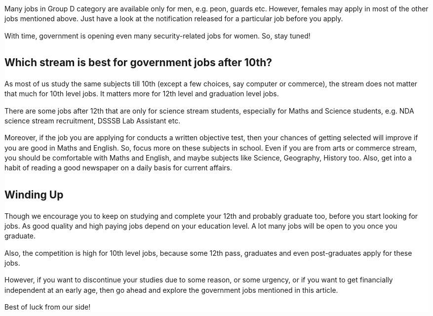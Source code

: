 Many jobs in Group D category are available only for men, e.g. peon, guards etc. However, females may apply in most of the other jobs mentioned above. Just have a look at the notification released for a particular job before you apply. 

With time, government is opening even many security-related jobs for women. So, stay tuned!


## Which stream is best for government jobs after 10th?

As most of us study the same subjects till 10th (except a few choices, say computer or commerce), the stream does not matter that much for 10th level jobs. It matters more for 12th level and graduation level jobs. 

There are some jobs after 12th that are only for science stream students, especially for Maths and Science students, e.g. NDA science stream recruitment, DSSSB Lab Assistant etc. 

Moreover, if the job you are applying for conducts a written objective test, then your chances of getting selected will improve if you are good in Maths and English. So, focus more on these subjects in school. Even if you are from arts or commerce stream, you should be comfortable with Maths and English, and maybe subjects like Science, Geography, History too. Also, get into a habit of reading a good newspaper on a daily basis for current affairs. 


## Winding Up

Though we encourage you to keep on studying and complete your 12th and probably graduate too, before you start looking for jobs. As good quality and high paying jobs depend on your education level. A lot many jobs will be open to you once you graduate. 

Also, the competition is high for 10th level jobs, because some 12th pass, graduates and even post-graduates apply for these jobs. 

However, if you want to discontinue your studies due to some reason, or some urgency, or if you want to get financially independent at an early age, then go ahead and explore the government jobs mentioned in this article. 

Best of luck from our side! 

